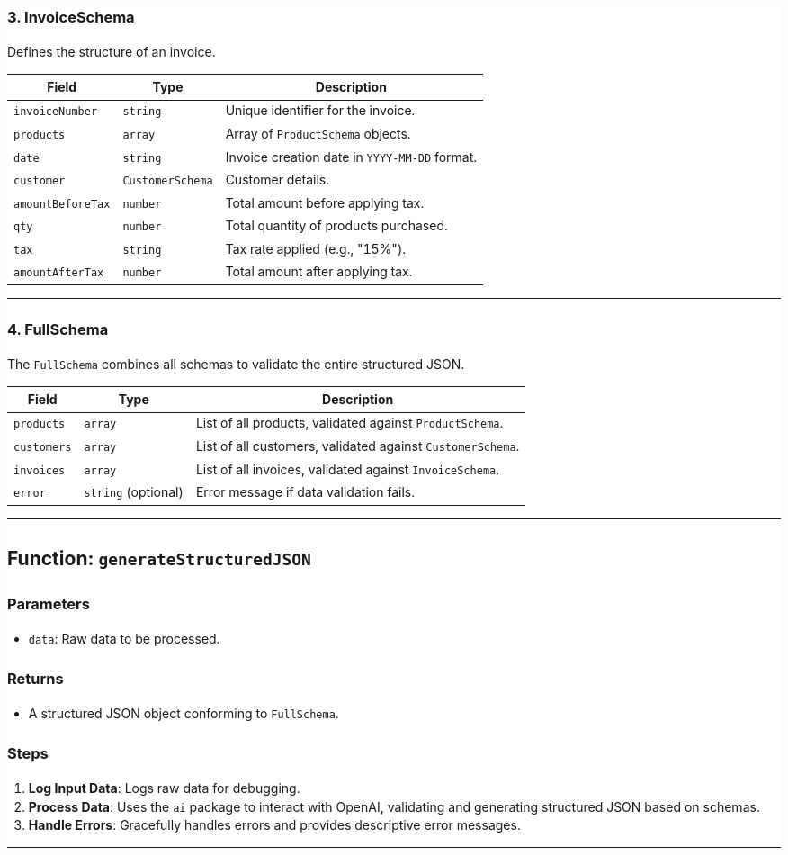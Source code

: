 
### **3. InvoiceSchema**
Defines the structure of an invoice.

| Field             | Type          | Description                                                                          |
|--------------------|---------------|--------------------------------------------------------------------------------------|
| `invoiceNumber`    | `string`      | Unique identifier for the invoice.                                                  |
| `products`         | `array`       | Array of `ProductSchema` objects.                                                   |
| `date`             | `string`      | Invoice creation date in `YYYY-MM-DD` format.                                       |
| `customer`         | `CustomerSchema` | Customer details.                                                                |
| `amountBeforeTax`  | `number`      | Total amount before applying tax.                                                   |
| `qty`              | `number`      | Total quantity of products purchased.                                               |
| `tax`              | `string`      | Tax rate applied (e.g., "15%").                                                     |
| `amountAfterTax`   | `number`      | Total amount after applying tax.                                                    |

---

### **4. FullSchema**
The `FullSchema` combines all schemas to validate the entire structured JSON.

| Field      | Type                | Description                                             |
|------------|---------------------|---------------------------------------------------------|
| `products` | `array`             | List of all products, validated against `ProductSchema`.|
| `customers`| `array`             | List of all customers, validated against `CustomerSchema`.|
| `invoices` | `array`             | List of all invoices, validated against `InvoiceSchema`.|
| `error`    | `string` (optional) | Error message if data validation fails.                 |

---

## **Function: `generateStructuredJSON`**

### **Parameters**
- `data`: Raw data to be processed.

### **Returns**
- A structured JSON object conforming to `FullSchema`.

### **Steps**
1. **Log Input Data**: Logs raw data for debugging.
2. **Process Data**: Uses the `ai` package to interact with OpenAI, validating and generating structured JSON based on schemas.
3. **Handle Errors**: Gracefully handles errors and provides descriptive error messages.

---